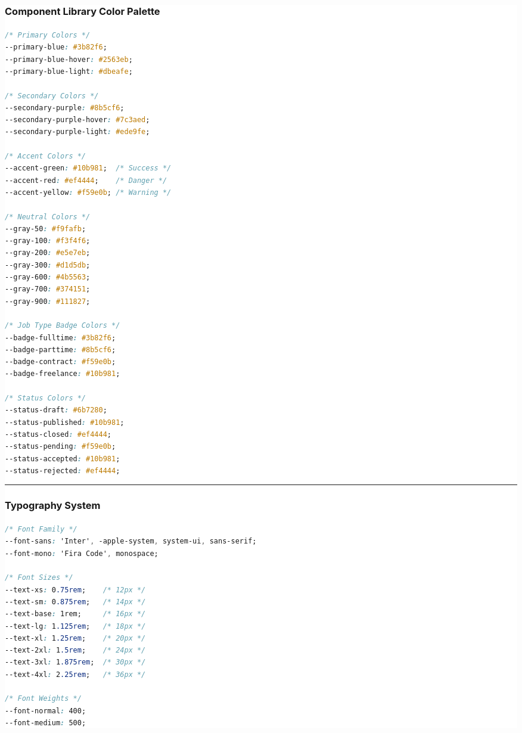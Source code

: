 
### Component Library Color Palette

```css
/* Primary Colors */
--primary-blue: #3b82f6;
--primary-blue-hover: #2563eb;
--primary-blue-light: #dbeafe;

/* Secondary Colors */
--secondary-purple: #8b5cf6;
--secondary-purple-hover: #7c3aed;
--secondary-purple-light: #ede9fe;

/* Accent Colors */
--accent-green: #10b981;  /* Success */
--accent-red: #ef4444;    /* Danger */
--accent-yellow: #f59e0b; /* Warning */

/* Neutral Colors */
--gray-50: #f9fafb;
--gray-100: #f3f4f6;
--gray-200: #e5e7eb;
--gray-300: #d1d5db;
--gray-600: #4b5563;
--gray-700: #374151;
--gray-900: #111827;

/* Job Type Badge Colors */
--badge-fulltime: #3b82f6;
--badge-parttime: #8b5cf6;
--badge-contract: #f59e0b;
--badge-freelance: #10b981;

/* Status Colors */
--status-draft: #6b7280;
--status-published: #10b981;
--status-closed: #ef4444;
--status-pending: #f59e0b;
--status-accepted: #10b981;
--status-rejected: #ef4444;
```

---

### Typography System

```css
/* Font Family */
--font-sans: 'Inter', -apple-system, system-ui, sans-serif;
--font-mono: 'Fira Code', monospace;

/* Font Sizes */
--text-xs: 0.75rem;    /* 12px */
--text-sm: 0.875rem;   /* 14px */
--text-base: 1rem;     /* 16px */
--text-lg: 1.125rem;   /* 18px */
--text-xl: 1.25rem;    /* 20px */
--text-2xl: 1.5rem;    /* 24px */
--text-3xl: 1.875rem;  /* 30px */
--text-4xl: 2.25rem;   /* 36px */

/* Font Weights */
--font-normal: 400;
--font-medium: 500;
```